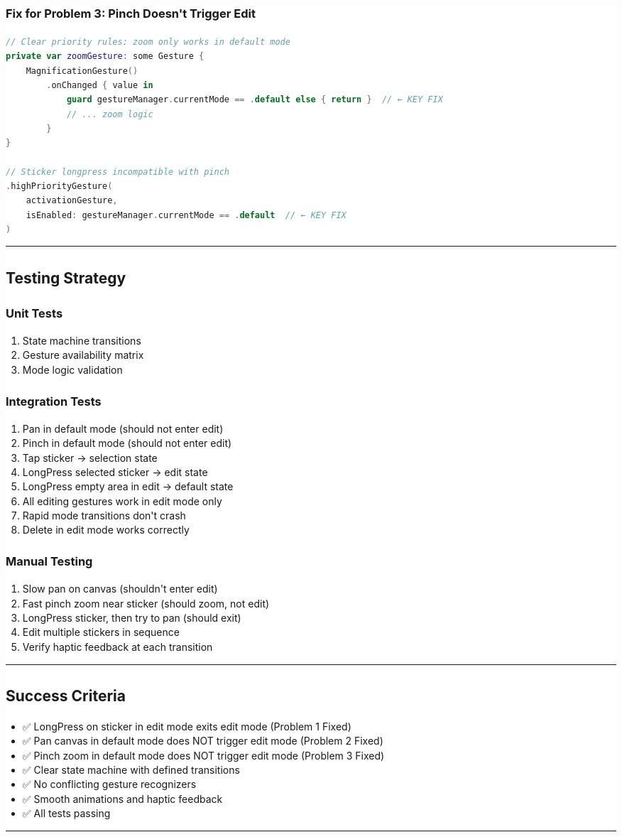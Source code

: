 ### Fix for Problem 3: Pinch Doesn't Trigger Edit

```swift
// Clear priority rules: zoom only works in default mode
private var zoomGesture: some Gesture {
    MagnificationGesture()
        .onChanged { value in
            guard gestureManager.currentMode == .default else { return }  // ← KEY FIX
            // ... zoom logic
        }
}

// Sticker longpress incompatible with pinch
.highPriorityGesture(
    activationGesture,
    isEnabled: gestureManager.currentMode == .default  // ← KEY FIX
)
```

---

## Testing Strategy

### Unit Tests
1. State machine transitions
2. Gesture availability matrix
3. Mode logic validation

### Integration Tests
1. Pan in default mode (should not enter edit)
2. Pinch in default mode (should not enter edit)
3. Tap sticker → selection state
4. LongPress selected sticker → edit state
5. LongPress empty area in edit → default state
6. All editing gestures work in edit mode only
7. Rapid mode transitions don't crash
8. Delete in edit mode works correctly

### Manual Testing
1. Slow pan on canvas (shouldn't enter edit)
2. Fast pinch zoom near sticker (should zoom, not edit)
3. LongPress sticker, then try to pan (should exit)
4. Edit multiple stickers in sequence
5. Verify haptic feedback at each transition

---

## Success Criteria

- ✅ LongPress on sticker in edit mode exits edit mode (Problem 1 Fixed)
- ✅ Pan canvas in default mode does NOT trigger edit mode (Problem 2 Fixed)
- ✅ Pinch zoom in default mode does NOT trigger edit mode (Problem 3 Fixed)
- ✅ Clear state machine with defined transitions
- ✅ No conflicting gesture recognizers
- ✅ Smooth animations and haptic feedback
- ✅ All tests passing

---